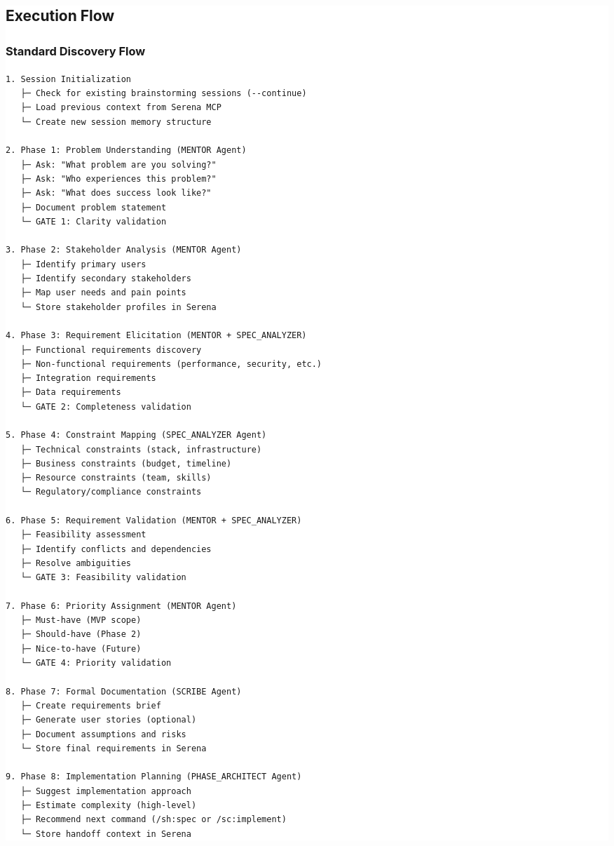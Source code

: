 
## Execution Flow

### Standard Discovery Flow

```
1. Session Initialization
   ├─ Check for existing brainstorming sessions (--continue)
   ├─ Load previous context from Serena MCP
   └─ Create new session memory structure

2. Phase 1: Problem Understanding (MENTOR Agent)
   ├─ Ask: "What problem are you solving?"
   ├─ Ask: "Who experiences this problem?"
   ├─ Ask: "What does success look like?"
   ├─ Document problem statement
   └─ GATE 1: Clarity validation

3. Phase 2: Stakeholder Analysis (MENTOR Agent)
   ├─ Identify primary users
   ├─ Identify secondary stakeholders
   ├─ Map user needs and pain points
   └─ Store stakeholder profiles in Serena

4. Phase 3: Requirement Elicitation (MENTOR + SPEC_ANALYZER)
   ├─ Functional requirements discovery
   ├─ Non-functional requirements (performance, security, etc.)
   ├─ Integration requirements
   ├─ Data requirements
   └─ GATE 2: Completeness validation

5. Phase 4: Constraint Mapping (SPEC_ANALYZER Agent)
   ├─ Technical constraints (stack, infrastructure)
   ├─ Business constraints (budget, timeline)
   ├─ Resource constraints (team, skills)
   └─ Regulatory/compliance constraints

6. Phase 5: Requirement Validation (MENTOR + SPEC_ANALYZER)
   ├─ Feasibility assessment
   ├─ Identify conflicts and dependencies
   ├─ Resolve ambiguities
   └─ GATE 3: Feasibility validation

7. Phase 6: Priority Assignment (MENTOR Agent)
   ├─ Must-have (MVP scope)
   ├─ Should-have (Phase 2)
   ├─ Nice-to-have (Future)
   └─ GATE 4: Priority validation

8. Phase 7: Formal Documentation (SCRIBE Agent)
   ├─ Create requirements brief
   ├─ Generate user stories (optional)
   ├─ Document assumptions and risks
   └─ Store final requirements in Serena

9. Phase 8: Implementation Planning (PHASE_ARCHITECT Agent)
   ├─ Suggest implementation approach
   ├─ Estimate complexity (high-level)
   ├─ Recommend next command (/sh:spec or /sc:implement)
   └─ Store handoff context in Serena
```
